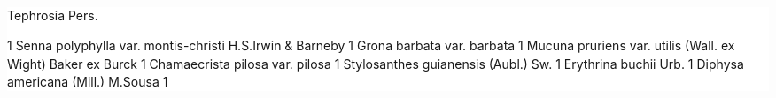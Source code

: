 Tephrosia Pers.
</td>
<td style="text-align:right;">
1
</td>
</tr>
<tr>
<td style="text-align:left;">
Senna polyphylla var. montis-christi H.S.Irwin & Barneby
</td>
<td style="text-align:right;">
1
</td>
</tr>
<tr>
<td style="text-align:left;">
Grona barbata var. barbata
</td>
<td style="text-align:right;">
1
</td>
</tr>
<tr>
<td style="text-align:left;">
Mucuna pruriens var. utilis (Wall. ex Wight) Baker ex Burck
</td>
<td style="text-align:right;">
1
</td>
</tr>
<tr>
<td style="text-align:left;">
Chamaecrista pilosa var. pilosa
</td>
<td style="text-align:right;">
1
</td>
</tr>
<tr>
<td style="text-align:left;">
Stylosanthes guianensis (Aubl.) Sw.
</td>
<td style="text-align:right;">
1
</td>
</tr>
<tr>
<td style="text-align:left;">
Erythrina buchii Urb.
</td>
<td style="text-align:right;">
1
</td>
</tr>
<tr>
<td style="text-align:left;">
Diphysa americana (Mill.) M.Sousa
</td>
<td style="text-align:right;">
1
</td>
</tr>
<tr>
<td style="text-align:left;">